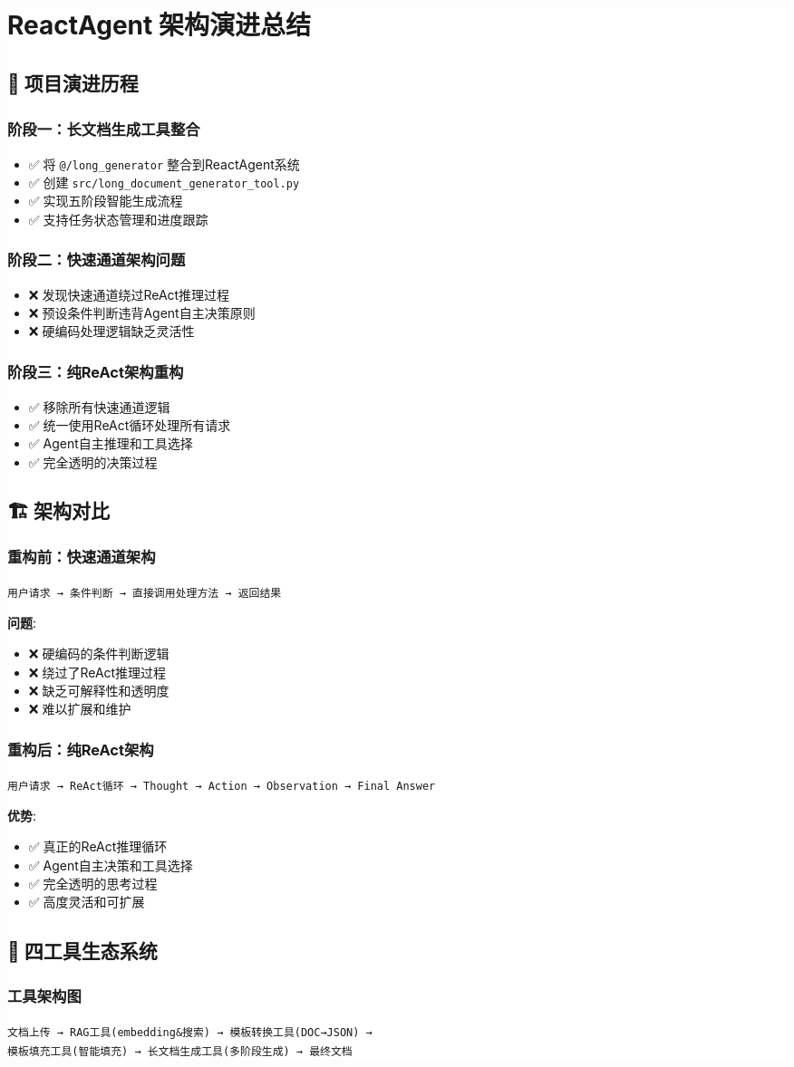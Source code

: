 # ReactAgent 架构演进总结

## 🎯 项目演进历程

### 阶段一：长文档生成工具整合
- ✅ 将 `@/long_generator` 整合到ReactAgent系统
- ✅ 创建 `src/long_document_generator_tool.py`
- ✅ 实现五阶段智能生成流程
- ✅ 支持任务状态管理和进度跟踪

### 阶段二：快速通道架构问题
- ❌ 发现快速通道绕过ReAct推理过程
- ❌ 预设条件判断违背Agent自主决策原则
- ❌ 硬编码处理逻辑缺乏灵活性

### 阶段三：纯ReAct架构重构
- ✅ 移除所有快速通道逻辑
- ✅ 统一使用ReAct循环处理所有请求
- ✅ Agent自主推理和工具选择
- ✅ 完全透明的决策过程

## 🏗️ 架构对比

### 重构前：快速通道架构
```
用户请求 → 条件判断 → 直接调用处理方法 → 返回结果
```

**问题**:
- ❌ 硬编码的条件判断逻辑
- ❌ 绕过了ReAct推理过程
- ❌ 缺乏可解释性和透明度
- ❌ 难以扩展和维护

### 重构后：纯ReAct架构
```
用户请求 → ReAct循环 → Thought → Action → Observation → Final Answer
```

**优势**:
- ✅ 真正的ReAct推理循环
- ✅ Agent自主决策和工具选择
- ✅ 完全透明的思考过程
- ✅ 高度灵活和可扩展

## 🔧 四工具生态系统

### 工具架构图
```
文档上传 → RAG工具(embedding&搜索) → 模板转换工具(DOC→JSON) → 
模板填充工具(智能填充) → 长文档生成工具(多阶段生成) → 最终文档
```
